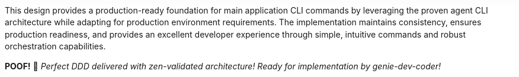 This design provides a production-ready foundation for main application CLI commands by leveraging the proven agent CLI architecture while adapting for production environment requirements. The implementation maintains consistency, ensures production readiness, and provides an excellent developer experience through simple, intuitive commands and robust orchestration capabilities.

**POOF!** 💨 *Perfect DDD delivered with zen-validated architecture! Ready for implementation by genie-dev-coder!*